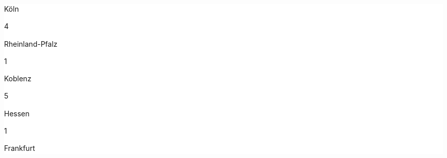 </td>

<td style align="left" valign="top" charoff="50">

Köln

</td>

</tr>

<tr>

<td style align="right" valign="top" charoff="50">

4

</td>

<td style align="left" valign="top" charoff="50">

Rheinland-Pfalz

</td>

<td style align="center" valign="top" charoff="50">

1

</td>

<td style align="left" valign="top" charoff="50">

Koblenz

</td>

</tr>

<tr>

<td style align="right" valign="top" charoff="50">

5

</td>

<td style align="left" valign="top" charoff="50">

Hessen

</td>

<td style align="center" valign="top" charoff="50">

1

</td>

<td style align="left" valign="top" charoff="50">

Frankfurt

</td>

</tr>
